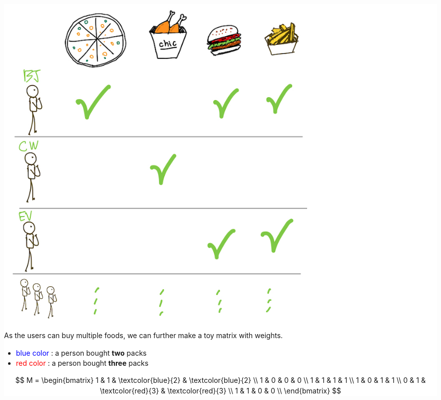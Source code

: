 <img src="/assets/side_articles/nmf/selection.png" style="width:70%;">
</center>

As the users can buy multiple foods, we can further make a toy matrix with weights. 

* <span style="color:blue">blue color </span> : a person bought **two** packs
* <span style="color:red">red color </span>  : a person bought **three** packs

$$
M = 
\begin{bmatrix}
1 & 1 & \textcolor{blue}{2} & \textcolor{blue}{2} \\
1 & 0 & 0 & 0 \\
1 & 1 & 1 & 1 \\
1 & 0 & 1 & 1 \\
0 & 1 & \textcolor{red}{3} & \textcolor{red}{3} \\
1 & 1 & 0 & 0 \\
\end{bmatrix} 
$$
